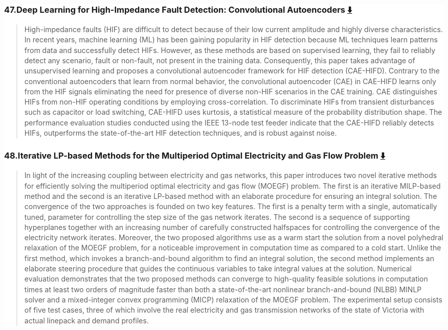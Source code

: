 ### 47.Deep Learning for High-Impedance Fault Detection: Convolutional Autoencoders  [ :arrow_down: ](https://arxiv.org/pdf/2106.13276.pdf)
>  High-impedance faults (HIF) are difficult to detect because of their low current amplitude and highly diverse characteristics. In recent years, machine learning (ML) has been gaining popularity in HIF detection because ML techniques learn patterns from data and successfully detect HIFs. However, as these methods are based on supervised learning, they fail to reliably detect any scenario, fault or non-fault, not present in the training data. Consequently, this paper takes advantage of unsupervised learning and proposes a convolutional autoencoder framework for HIF detection (CAE-HIFD). Contrary to the conventional autoencoders that learn from normal behavior, the convolutional autoencoder (CAE) in CAE-HIFD learns only from the HIF signals eliminating the need for presence of diverse non-HIF scenarios in the CAE training. CAE distinguishes HIFs from non-HIF operating conditions by employing cross-correlation. To discriminate HIFs from transient disturbances such as capacitor or load switching, CAE-HIFD uses kurtosis, a statistical measure of the probability distribution shape. The performance evaluation studies conducted using the IEEE 13-node test feeder indicate that the CAE-HIFD reliably detects HIFs, outperforms the state-of-the-art HIF detection techniques, and is robust against noise.      
### 48.Iterative LP-based Methods for the Multiperiod Optimal Electricity and Gas Flow Problem  [ :arrow_down: ](https://arxiv.org/pdf/2106.13240.pdf)
>  In light of the increasing coupling between electricity and gas networks, this paper introduces two novel iterative methods for efficiently solving the multiperiod optimal electricity and gas flow (MOEGF) problem. The first is an iterative MILP-based method and the second is an iterative LP-based method with an elaborate procedure for ensuring an integral solution. The convergence of the two approaches is founded on two key features. The first is a penalty term with a single, automatically tuned, parameter for controlling the step size of the gas network iterates. The second is a sequence of supporting hyperplanes together with an increasing number of carefully constructed halfspaces for controlling the convergence of the electricity network iterates. Moreover, the two proposed algorithms use as a warm start the solution from a novel polyhedral relaxation of the MOEGF problem, for a noticeable improvement in computation time as compared to a cold start. Unlike the first method, which invokes a branch-and-bound algorithm to find an integral solution, the second method implements an elaborate steering procedure that guides the continuous variables to take integral values at the solution. Numerical evaluation demonstrates that the two proposed methods can converge to high-quality feasible solutions in computation times at least two orders of magnitude faster than both a state-of-the-art nonlinear branch-and-bound (NLBB) MINLP solver and a mixed-integer convex programming (MICP) relaxation of the MOEGF problem. The experimental setup consists of five test cases, three of which involve the real electricity and gas transmission networks of the state of Victoria with actual linepack and demand profiles.      

